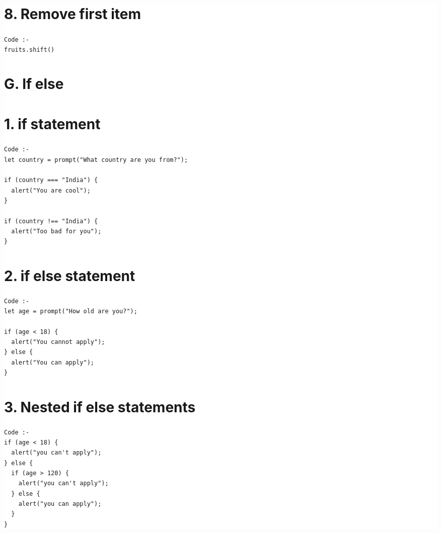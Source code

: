 # 8. Remove first item
```
Code :-
fruits.shift()
```

# G. If else
# 1. if statement
```
Code :-
let country = prompt("What country are you from?");

if (country === "India") {
  alert("You are cool");
}

if (country !== "India") {
  alert("Too bad for you");
}
```

# 2. if else statement
```
Code :-
let age = prompt("How old are you?");

if (age < 18) {
  alert("You cannot apply");
} else {
  alert("You can apply");
}
```

# 3. Nested if else statements
```
Code :-
if (age < 18) {
  alert("you can't apply");
} else {
  if (age > 120) {
    alert("you can't apply");
  } else {
    alert("you can apply");
  }
}
```
